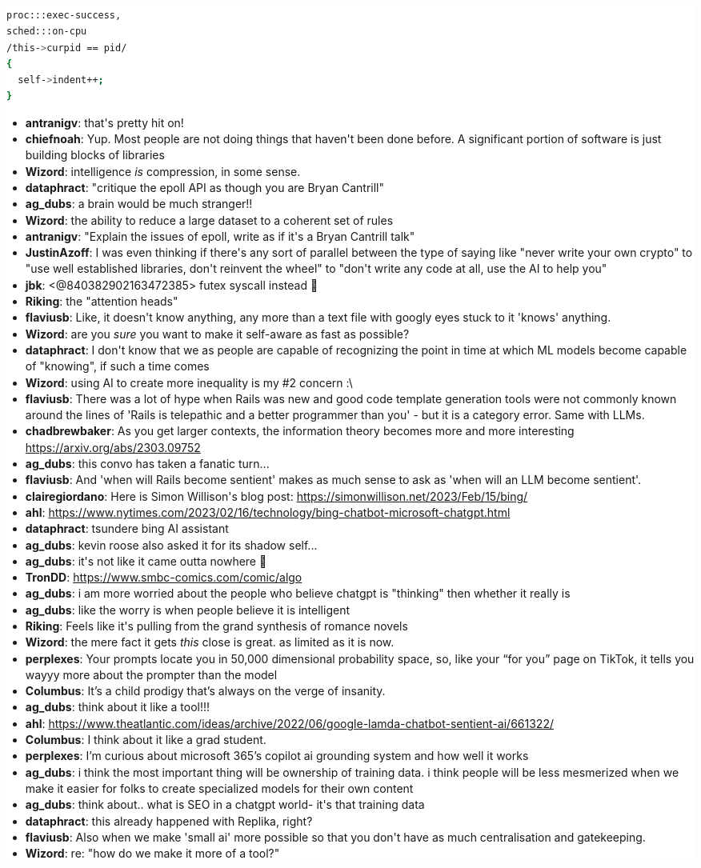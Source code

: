 ```bash
proc:::exec-success,
sched:::on-cpu
/this->curpid == pid/
{
  self->indent++;
}
```
- **antranigv**: that's pretty hit on!
- **chiefnoah**: Yup. Most people are not doing things that haven't been done before. A significant portion of software is just building blocks of libraries
- **Wizord**: intelligence *is* compression, in some sense.
- **dataphract**: "critique the epoll API as though you are Bryan Cantrill"
- **ag_dubs**: a brain would be much stranger!!
- **Wizord**: the ability to reduce a large dataset to a coherent set of rules
- **antranigv**: "Explain the issues of epoll, write as if it's a Bryan Cantrill talk"
- **JustinAzoff**: I was even thinking if there's any sort of parallel between the type of saying like "never write your own crypto" to "use well established libraries, don't reinvent the wheel" to "don't write any code at all, use the AI to help you"
- **jbk**: <@840382902163472385> futex syscall instead 🙂
- **Riking**: the "attention heads"
- **flaviusb**: Like, it doesn't know anything, any more than a text file with googly eyes stuck to it 'knows' anything.
- **Wizord**: are you *sure* you want to make it self-aware as fast as possible?
- **dataphract**: I don't know that we as people are capable of recognizing the point in time at which ML models become capable of "knowing", if such a time comes
- **Wizord**: using AI to create more inequality is my #2 concern :\
- **flaviusb**: There was a lot of hype when Rails was new and good code template generation tools were not commonly known around the lines of 'Rails is telepathic and a better programmer than you' - but it is a category error. Same with LLMs.
- **chadbrewbaker**: As you get larger contexts, the information theory becomes more and more interesting https://arxiv.org/abs/2303.09752
- **ag_dubs**: this convo has taken a fanatic turn...
- **flaviusb**: And 'when will Rails become sentient' makes as much sense to ask as 'when will an LLM become sentient'.
- **clairegiordano**: Here is Simon Willison's blog post: https://simonwillison.net/2023/Feb/15/bing/
- **ahl**: https://www.nytimes.com/2023/02/16/technology/bing-chatbot-microsoft-chatgpt.html
- **dataphract**: tsundere bing AI assistant
- **ag_dubs**: kevin roose also asked it for its shadow self...
- **ag_dubs**: it's not like it came outta nowhere 🤷
- **TronDD**: https://www.smbc-comics.com/comic/algo
- **ag_dubs**: i am more worried about the people who believe chatgpt is "thinking" then whether it really is
- **ag_dubs**: like the worry is when people believe it is intelligent
- **Riking**: Feels like it's pulling from the grand synthesis of romance novels
- **Wizord**: the mere fact it gets *this* close is great. as limited as it is now.
- **perplexes**: Your prompts locate you in 50,000 dimensional probability space, so, like your “for you” page on TikTok, it tells you wayyy more about the prompter than the model
- **Columbus**: It’s a child prodigy that’s always on the verge of insanity.
- **ag_dubs**: think about it like a tool!!!
- **ahl**: https://www.theatlantic.com/ideas/archive/2022/06/google-lamda-chatbot-sentient-ai/661322/
- **Columbus**: I think about it like a grad student.
- **perplexes**: I’m curious about microsoft 365’s copilot ai grounding system and how well it works
- **ag_dubs**: i think the most important thing will be ownership of training data. i think people will be less mesmerized when we make it easier for folks to create specialized models for their own content
- **ag_dubs**: think about.. what is SEO in a chatgpt world- it's that training data
- **dataphract**: this already happened with Replika, right?
- **flaviusb**: Also when we make 'small ai' more possible so that you don't have as much centralisation and gatekeeping.
- **Wizord**: re: "how do we make it more of a tool?"